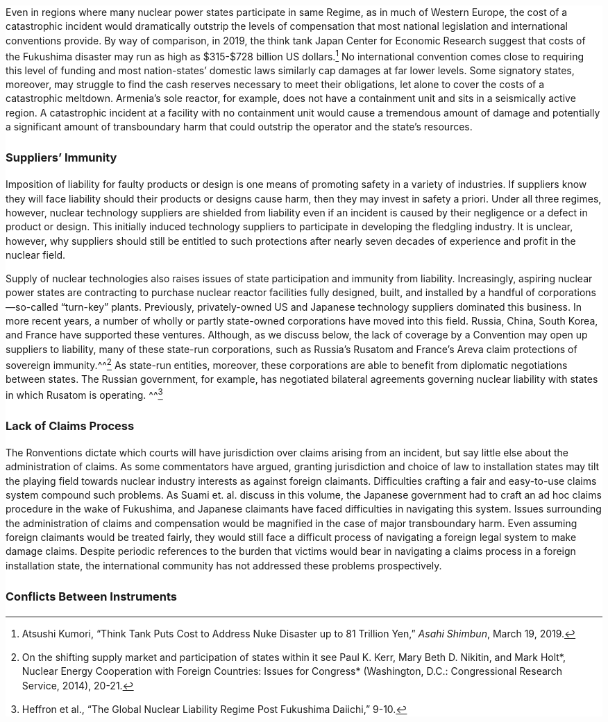 Even in regions where many nuclear power states participate in same Regime, as in much of Western Europe, the cost of a catastrophic incident would dramatically outstrip the levels of compensation that most national legislation and international conventions provide. By way of comparison, in 2019, the think tank Japan Center for Economic Research suggest that costs of the Fukushima disaster may run as high as \$315-\$728 billion US dollars.[^22] No international convention comes close to requiring this level of funding and most nation-states’ domestic laws similarly cap damages at far lower levels. Some signatory states, moreover, may struggle to find the cash reserves necessary to meet their obligations, let alone to cover the costs of a catastrophic meltdown. Armenia’s sole reactor, for example, does not have a containment unit and sits in a seismically active region. A catastrophic incident at a facility with no containment unit would cause a tremendous amount of damage and potentially a significant amount of transboundary harm that could outstrip the operator and the state’s resources.

### Suppliers’ Immunity

Imposition of liability for faulty products or design is one means of promoting safety in a variety of industries. If suppliers know they will face liability should their products or designs cause harm, then they may invest in safety a priori. Under all three regimes, however, nuclear technology suppliers are shielded from liability even if an incident is caused by their negligence or a defect in product or design. This initially induced technology suppliers to participate in developing the fledgling industry. It is unclear, however, why suppliers should still be entitled to such protections after nearly seven decades of experience and profit in the nuclear field.

Supply of nuclear technologies also raises issues of state participation and immunity from liability. Increasingly, aspiring nuclear power states are contracting to purchase nuclear reactor facilities fully designed, built, and installed by a handful of corporations—so-called “turn-key” plants. Previously, privately-owned US and Japanese technology suppliers dominated this business. In more recent years, a number of wholly or partly state-owned corporations have moved into this field. Russia, China, South Korea, and France have supported these ventures. Although, as we discuss below, the lack of coverage by a Convention may open up suppliers to liability, many of these state-run corporations, such as Russia’s Rusatom and France’s Areva claim protections of sovereign immunity.^⁠^[^23] As state-run entities, moreover, these corporations are able to benefit from diplomatic negotiations between states. The Russian government, for example, has negotiated bilateral agreements governing nuclear liability with states in which Rusatom is operating. ^⁠^[^24]

### Lack of Claims Process

The Ronventions dictate which courts will have jurisdiction over claims arising from an incident, but say little else about the administration of claims. As some commentators have argued, granting jurisdiction and choice of law to installation states may tilt the playing field towards nuclear industry interests as against foreign claimants. Difficulties crafting a fair and easy-to-use claims system compound such problems. As Suami et. al. discuss in this volume, the Japanese government had to craft an ad hoc claims procedure in the wake of Fukushima, and Japanese claimants have faced difficulties in navigating this system. Issues surrounding the administration of claims and compensation would be magnified in the case of major transboundary harm. Even assuming foreign claimants would be treated fairly, they would still face a difficult process of navigating a foreign legal system to make damage claims. Despite periodic references to the burden that victims would bear in navigating a claims process in a foreign installation state, the international community has not addressed these problems prospectively.

### Conflicts Between Instruments


[^1]: See Norbert Pelzer, “The NEA Nuclear Law Committee,” (presentation, 50th Anniversary of the Nuclear Law Committee, the Colloquium on the Past, Present and Future of the Nuclear Law Committee, Paris, France, February 6, 2007).
[^2]: For a detailed overview of the procedural histories of drafting at the IAEA see Paul C. Szasz, *The Law and Practices of the International Atomic Energy Agency* (Vienna: IAEA, 1970), 703-709; and at the OECD see Julia A. Schwartz, “The Nuclear Law Committee—A Historical Perspective,” (presentation, 50th Anniversary of the Nuclear Law Committee, the Colloquium on the Past, Present and Future of the Nuclear Law Committee, Paris, France, February 6, 2007); Pelzer, “The NEA Nuclear Law Committee.” Detailed elaboration of these complicated conventions is beyond the scope of this chapter and has been covered in depth by legal commentators like Schwartz and Pelzer, many of whom served in various capacities within these international organizations. For a detailed overview, see Julia A. Schwartz, “Liability and Compensation for Third Party Damage Resulting from a Nuclear Incident,” in *International Nuclear Law: History, Evolution and Outlook* (Paris: OECD, 2010), 307-354; Norbert Pelzer, “Main Features of the Revised International Liability Regime Governing Nuclear Liability—Progress and Standstill,” in *International Nuclear Law: History, Evolution and Outlook* (Paris: OECD, 2010), 355-386. For extensive, comprehensive commentary on the IAEA regimes (the Vienna Convention and the Convention on Supplementary Compensation) see International Atomic Energy Agency, *The 1997 Vienna Convention on Civil Liability for Nuclear Damage and the 1997 Convention on Supplementary Compensation for Nuclear Damage—Explanatory Texts* (Vienna: IAEA, 2007). On the Paris regime see “Revised Exposé des Motifs of the Paris Convention,” OECD, November, 16, 1982.
[^3]: Alegría Borrás, “La Fragmentation des Sources de Droit International Privé Communautaire: Le cas de la responsabilité nucléaire,” in *Vers de nouveaux équilibres entre ordres juridiques. Liber amicorum Hélène Gaudemet-Tallon*, (Paris, Dalloz, 2008), 31-42.
[^4]: Raphael J. Heffron, Stephen F. Ashley, and William J. Nuttall, “The Global Nuclear Liability Regime Post Fukushima Daiichi,” *Progress in Nuclear Energy* 90 (2016): 4, 8-9.
[^5]: See Duncan EJ Currie, "The Problems and Gaps in the Nuclear Liability Conventions and an Analysis of How an Actual Claim Would Be Brought Under the Current Existing Treaty Regime in the Event of a Nuclear Accident," *Denver Journal of International Law & Policy* 35 (2006): 85; Anthony Adisianya, “Different Compensation Systems Under Nuclear Liability Conventions,” University of Dundee, http://www.dundee.ac.uk/cepmlp/gateway/?news=31321.
[^6]: One IAEA regulator proposed a convention on state liability, but this was widely dismissed as a “gimmick” to increase IAEA influence in comparison to OECD in the nuclear field. See TFC/PC/435, 1957, Folder: 201498441, OECD Archive.
[^7]: Detailed elaboration of these complicated conventions is beyond the scope of this chapter and has been covered in depth by legal commentators who, like Schwartz and Pelzer, have served in various capacities within these international organizations. For a detailed overview, see Schwartz, “Liability and Compensation for Third Party Damage Resulting from a Nuclear Incident,” in Nuclear Energy Agency, *OECD, International Nuclear Law: History, Evolution and Outlook* (Paris: OECD, 2010), 307-354; Norbert Pelzer, “Main Features of the Revised International Liability Regime Governing Nuclear Liability—Progress and Standstill,” Nuclear Energy Agency, *OECD, International Nuclear Law: History, Evolution and Outlook* (Paris: OECD, 2010), 355-386. For extensive commentary on the IAEA regimes (the Vienna Convention and the Convention on Supplementary Compensation) see International Atomic Energy Agency, *The 1997 Vienna Convention on Civil Liability for Nuclear Damage and the 1997 Convention on Supplementary Compensation for Nuclear Damage—Explanatory Texts* (Vienna: International Atomic Energy Agency, 2007). On the Paris regime see OECD, Revised Exposé des Motifs (Paris: OECD, 1982).
[^8]: On channeling, see Schwartz, “Liability and Compensation,” 310-311.
[^9]: On this limitation Schwartz, “Liability and Compensation,” 312-313.
[^10]: Julia A. Schwartz, “International Third-Party Liability Law: The Response to Chernobyl,” in the Joint Report by the OECD, NEA, and IAEA, *International Nuclear Law in the Post-Chernobyl Period* (Paris: OECD, 2006), 42-44. As Schwartz explains, the SDR is unit of measure defined by the International Monetary Fund and tied to the value of the US Dollar, UK pound, the Euro, and the Japanese Yen. Her estimates, used in this text, were prepared according to the 2006 exchange rates. The exchange rate is about the same in March of 2018 as it was in 2006.
[^11]: Schwartz, “International Third-Party Liability Law.”
[^12]: For summary of these change see Schwartz, “Liability and Compensation,” 326-328. For a detailed recounting of all technical changes see International Atomic Energy Agency, “Explanatory Texts,” 21-61.
[^13]: See Schwartz, “Liability and Compensation,” 333.
[^14]: Schwartz, “Liability and Compensation,” 79-80.
[^15]: On this principle, see Schwartz, “Liability and Compensation,” 320-321.
[^16]: Schwartz, “Liability and Compensation,” 320-321.
[^17]: For summary of these change see Schwartz, “Liability and Compensation,” 326-328. For a detailed recounting of all technical changes see International Atomic Energy Agency, “Explanatory Texts,” 21-61.
[^18]: On this provision, see Norbert Pelzer, “Concepts of Nuclear Liability Revisited: A Post-Chernobyl Assessment of the Paris and Vienna Conventions,” in *Nuclear Energy Law After Chernobyl*, eds. Peter Cameron et al. (London: Graham & Trotman, 1988), 100-101.
[^19]: See Schwartz, “Liability and Compensation,” 321-322.
[^20]: See Schwartz, “International Third-Party Liability Law,” 44.
[^21]: Schwartz, “Liability and Compensation,” 329-331.
[^22]: Atsushi Kumori, “Think Tank Puts Cost to Address Nuke Disaster up to 81 Trillion Yen,” *Asahi Shimbun*, March 19, 2019.
[^23]: On the shifting supply market and participation of states within it see Paul K. Kerr, Mary Beth D. Nikitin, and Mark Holt*, Nuclear Energy Cooperation with Foreign Countries: Issues for Congress* (Washington, D.C.: Congressional Research Service, 2014), 20-21.
[^24]: Heffron et al., “The Global Nuclear Liability Regime Post Fukushima Daiichi,” 9-10.
[^25]: See Schwartz, “Liability and Compensation,” 325.
[^26]: Schwartz, “International Third-Party Liability Law,” 47. States may exclude non-contracting states that have nuclear installations, but that do not provide similar benefits; Schwartz, “Liability and Compensation,” 325.
[^27]: Schwartz, “International Third-Party Liability Law,” 54.
[^28]: See Eric A. Feldman, “Compensating the Victims of Japan's 3-11 Fukushima Disaster,” *Asian-Pacific Law & Policy, Journal* 16 (2015): 127; Ken Lerner and Edward Tanzman, “Making Victims Whole: Compensation of Nuclear Incident Victims in Japan and the United States,” *NYU Journal of Legislation & Public Policy* 17 (2013): 543.
[^29]: Article 6 of the State Redress Act: “In cases where the victim is a foreign national, this Act shall apply only when a mutual guarantee exists.”
[^30]: See Fukushima District Court, Judgment, October 10, 2017, *Hanrei Jihō* \[Law Cases Reports\]*,* No. 2356, p. 3 (finding that the reciprocity requirement was satisfied with respect to Korea, China, the Philippines, and Ukraine).
[^31]: Cf. Tokyo High Court, Judgment, July 18, 2007, *Hanrei Jihō,* No. 1994, p. 36 (which rejected the claim on the ground of the injuries caused by the explosion of the hazardous gas thrown away in China by the Japanese army during the World War Two, but with the reason other than the place of the injury).
[^32]: See OECD, *Japan’s Compensation System for Nuclear Damage: As Related to the TEPCO Fukushima Daiichi Nuclear Accident* (2012), p. 21.
[^33]: See generally Bartel v. TEPCO, 2018 WL 312701 (S.D. Cal. Jan. 5, 2018) (hereinafter *Bartel I*); Bartel v. TEPCO, 371 F.Supp. 3d 769 (S.D. Cal. 2019) (hereinafter *Bartel II*); Cooper v. TEPCO, 2019 WL 1017266 (S.D. Cal. Mar. 14, 2019). All three cases arise out of the same fact pattern, yet their procedural history is complicated due to a number of early deficiencies in the complaints. For the sake of simplicity, we supply citations to the most recent decisions in these cases.
[^34]: See Imamura v. GE, 371 F.Supp.3d 1 (D. Mass. 2019).
[^35]: See *Bartel II*, 371 F.Supp.3d at 785-789.
[^36]: *Bartel II*, 371 F.Supp.3d at 785-789.
[^37]: *Bartel v. TEPCO*, 2019 WL 5260743 (9th Cir. Jul. 30, 2019).
[^38]: *Imamura*, 371 F.Supp.3d at 5.
[^39]: *Imamura*, 371 F.Supp.3d at 7.
[^40]: *Imamura*, 371 F.Supp.3d at 7-10.
[^41]: *Imamura*, 371 F.Supp.3d at 7-10.
[^42]: *Imamura*, 371 F.Supp.3d at 10-14.
[^43]: *Imamura*, 371 F.Supp.3d at 15; Imamura v. GE, 2020 WL 1969460 (1st Cir. Apr. 24, 2020)*.*
[^44]: See generally *Cooper*, 2019 WL 1017266.
[^45]: See *Cooper*, 2019 WL 1017266 at 10.
[^46]: See *Cooper*, 2019 WL 1017266.
[^47]: *Cooper*, 2019 WL 1017266 at 5-9.
[^48]: Memorandum of Points and Authorities in support of GE’s Motion to Dismiss at 6, *Bartel v. Tokyo Elec. Power Co., Inc.*, 17-CV-1671- JLS, 2018 WL 312701 (S.D. Cal. January 5, 2018).
[^49]: See Memorandum of Points and Authorities in support of GE’s Motion to Dismiss at 7-9.
[^50]: Memorandum of Points and Authorities in support of GE’s Motion to Dismiss at 7-9, 12-13.
[^51]: Memorandum of Points and Authorities in support of GE’s Motion to Dismiss at 9-12.
[^52]: Cooper v. TEPCO, No. 19-55295 (9th Cir. May 22, 2020).
[^53]: Memorandum of Points and Authorities in Support of GE’s Motion to Dismiss at 15, *Imamura et al. v. General Electric Company et al*, Docket No. 1:17-cv-12278 (D. Mass. November 17, 2017).
[^54]: Masato Dōgauchi, “Kokkyō wo koeru Genshiryoku Songai nitsuiteno Kokusai Shihō Jō no Mondai \[Private-International-Law Issues with Regard to Cross-Border Nuclear Damages\]”, *Waseda Hōgaku*, Vol. 87, No. 3 (2013), p.131. However, Toyohiro Nomura, Taro Hokugo, and Chihiro Takenaka, “Japan’s Nuclear Liability System,” in *Japan’s Compensation System for Nuclear Damage: As Related to the TEPCO Fukushima Daiichi Nuclear Accident* (Paris: OECD Nuclear Emergency Agency, 2012), 21, argue that the application of California law would be problematic because it is unforeseeable from the point of view of the tortfeasor, although they give no reason for this argument.
[^55]: Article 22 (1) of the *Hō no tekiyō ni kan suru tsūsoku-hō* \[the Act on General Rules for Application of Laws\]: “If the obligations arising from a tort are governed by a foreign law, claims for damages or any other remedies under that law may not be claimed if the event does not constitute a tort under Japanese law.”
